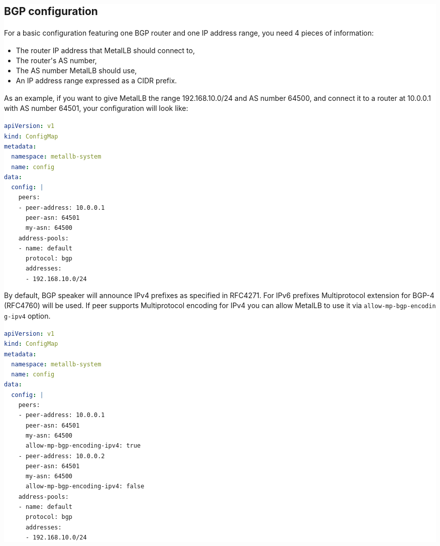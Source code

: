 ## BGP configuration

For a basic configuration featuring one BGP router and one IP address
range, you need 4 pieces of information:

- The router IP address that MetalLB should connect to,
- The router's AS number,
- The AS number MetalLB should use,
- An IP address range expressed as a CIDR prefix.

As an example, if you want to give MetalLB the range 192.168.10.0/24
and AS number 64500, and connect it to a router at 10.0.0.1 with AS
number 64501, your configuration will look like:

```yaml
apiVersion: v1
kind: ConfigMap
metadata:
  namespace: metallb-system
  name: config
data:
  config: |
    peers:
    - peer-address: 10.0.0.1
      peer-asn: 64501
      my-asn: 64500
    address-pools:
    - name: default
      protocol: bgp
      addresses:
      - 192.168.10.0/24
```

By default, BGP speaker will announce IPv4 prefixes as specified in RFC4271.
For IPv6 prefixes Multiprotocol extension for BGP-4 (RFC4760) will be used.
If peer supports Multiprotocol encoding for IPv4 you can allow MetalLB to use it via `allow-mp-bgp-encoding-ipv4` option.

```yaml
apiVersion: v1
kind: ConfigMap
metadata:
  namespace: metallb-system
  name: config
data:
  config: |
    peers:
    - peer-address: 10.0.0.1
      peer-asn: 64501
      my-asn: 64500
      allow-mp-bgp-encoding-ipv4: true
    - peer-address: 10.0.0.2
      peer-asn: 64501
      my-asn: 64500
      allow-mp-bgp-encoding-ipv4: false
    address-pools:
    - name: default
      protocol: bgp
      addresses:
      - 192.168.10.0/24
```

